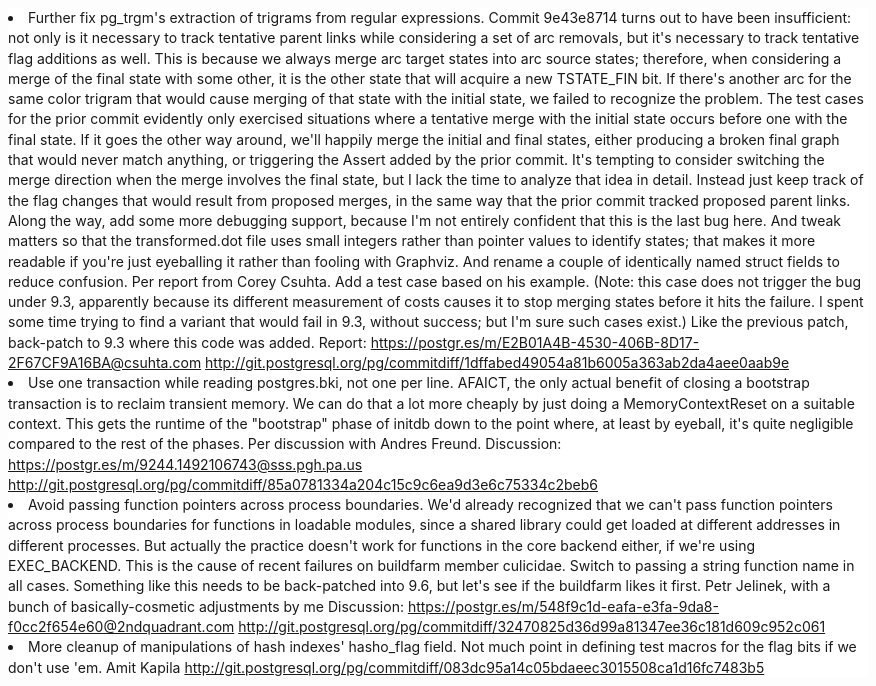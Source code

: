 <li>Further fix pg_trgm's extraction of trigrams from regular expressions. Commit 9e43e8714 turns out to have been insufficient: not only is it necessary to track tentative parent links while considering a set of arc removals, but it's necessary to track tentative flag additions as well. This is because we always merge arc target states into arc source states; therefore, when considering a merge of the final state with some other, it is the other state that will acquire a new TSTATE_FIN bit. If there's another arc for the same color trigram that would cause merging of that state with the initial state, we failed to recognize the problem. The test cases for the prior commit evidently only exercised situations where a tentative merge with the initial state occurs before one with the final state. If it goes the other way around, we'll happily merge the initial and final states, either producing a broken final graph that would never match anything, or triggering the Assert added by the prior commit. It's tempting to consider switching the merge direction when the merge involves the final state, but I lack the time to analyze that idea in detail. Instead just keep track of the flag changes that would result from proposed merges, in the same way that the prior commit tracked proposed parent links. Along the way, add some more debugging support, because I'm not entirely confident that this is the last bug here. And tweak matters so that the transformed.dot file uses small integers rather than pointer values to identify states; that makes it more readable if you're just eyeballing it rather than fooling with Graphviz. And rename a couple of identically named struct fields to reduce confusion. Per report from Corey Csuhta. Add a test case based on his example. (Note: this case does not trigger the bug under 9.3, apparently because its different measurement of costs causes it to stop merging states before it hits the failure. I spent some time trying to find a variant that would fail in 9.3, without success; but I'm sure such cases exist.) Like the previous patch, back-patch to 9.3 where this code was added. Report: <a target="_blank" href="https://postgr.es/m/E2B01A4B-4530-406B-8D17-2F67CF9A16BA@csuhta.com">https://postgr.es/m/E2B01A4B-4530-406B-8D17-2F67CF9A16BA@csuhta.com</a> <a target="_blank" href="http://git.postgresql.org/pg/commitdiff/1dffabed49054a81b6005a363ab2da4aee0aab9e">http://git.postgresql.org/pg/commitdiff/1dffabed49054a81b6005a363ab2da4aee0aab9e</a></li>

<li>Use one transaction while reading postgres.bki, not one per line. AFAICT, the only actual benefit of closing a bootstrap transaction is to reclaim transient memory. We can do that a lot more cheaply by just doing a MemoryContextReset on a suitable context. This gets the runtime of the "bootstrap" phase of initdb down to the point where, at least by eyeball, it's quite negligible compared to the rest of the phases. Per discussion with Andres Freund. Discussion: <a target="_blank" href="https://postgr.es/m/9244.1492106743@sss.pgh.pa.us">https://postgr.es/m/9244.1492106743@sss.pgh.pa.us</a> <a target="_blank" href="http://git.postgresql.org/pg/commitdiff/85a0781334a204c15c9c6ea9d3e6c75334c2beb6">http://git.postgresql.org/pg/commitdiff/85a0781334a204c15c9c6ea9d3e6c75334c2beb6</a></li>

<li>Avoid passing function pointers across process boundaries. We'd already recognized that we can't pass function pointers across process boundaries for functions in loadable modules, since a shared library could get loaded at different addresses in different processes. But actually the practice doesn't work for functions in the core backend either, if we're using EXEC_BACKEND. This is the cause of recent failures on buildfarm member culicidae. Switch to passing a string function name in all cases. Something like this needs to be back-patched into 9.6, but let's see if the buildfarm likes it first. Petr Jelinek, with a bunch of basically-cosmetic adjustments by me Discussion: <a target="_blank" href="https://postgr.es/m/548f9c1d-eafa-e3fa-9da8-f0cc2f654e60@2ndquadrant.com">https://postgr.es/m/548f9c1d-eafa-e3fa-9da8-f0cc2f654e60@2ndquadrant.com</a> <a target="_blank" href="http://git.postgresql.org/pg/commitdiff/32470825d36d99a81347ee36c181d609c952c061">http://git.postgresql.org/pg/commitdiff/32470825d36d99a81347ee36c181d609c952c061</a></li>

<li>More cleanup of manipulations of hash indexes' hasho_flag field. Not much point in defining test macros for the flag bits if we don't use 'em. Amit Kapila <a target="_blank" href="http://git.postgresql.org/pg/commitdiff/083dc95a14c05bdaeec3015508ca1d16fc7483b5">http://git.postgresql.org/pg/commitdiff/083dc95a14c05bdaeec3015508ca1d16fc7483b5</a></li>
